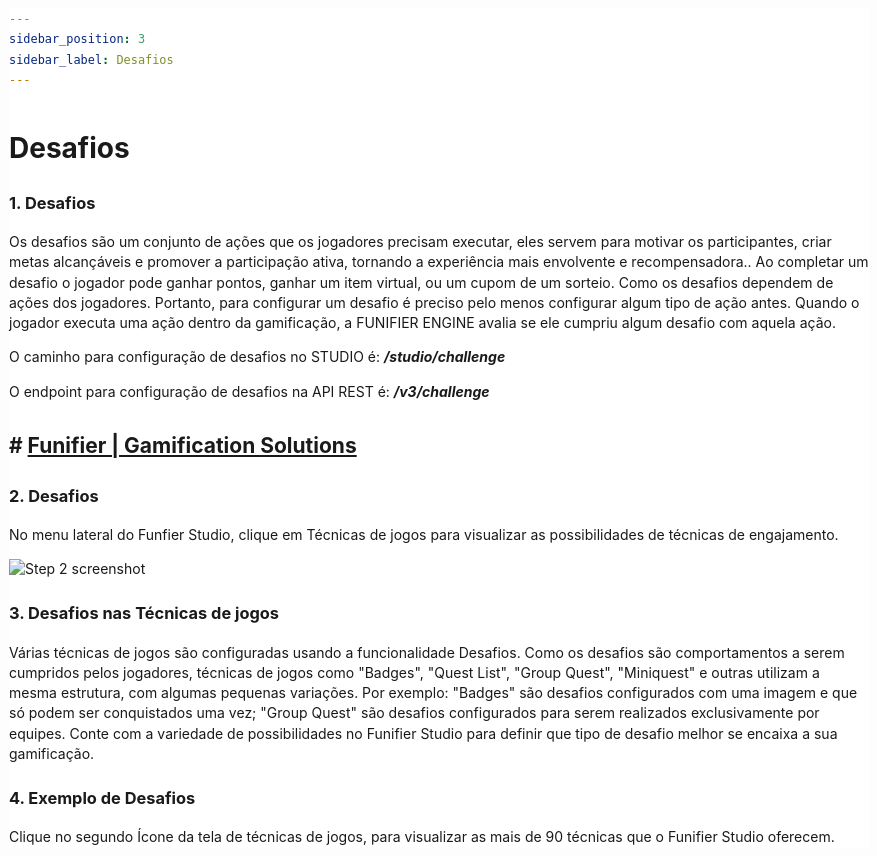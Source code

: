 ```yaml
---
sidebar_position: 3
sidebar_label: Desafios
---
```


# Desafios

### 1. Desafios

Os desafios são um conjunto de ações que os jogadores precisam executar, eles servem para motivar os participantes, criar metas alcançáveis e promover a participação ativa, tornando a experiência mais envolvente e recompensadora.. Ao completar um desafio o jogador pode ganhar pontos, ganhar um item virtual, ou um cupom de um sorteio. Como os desafios dependem de ações dos jogadores. Portanto, para configurar um desafio é preciso pelo menos configurar algum tipo de ação antes. Quando o jogador executa uma ação dentro da gamificação, a FUNIFIER ENGINE avalia se ele cumpriu algum desafio com aquela ação. 

  

O caminho para configuração de desafios no STUDIO é: **_/studio/challenge_**

O endpoint para configuração de desafios na API REST é: **_/v3/challenge_**



## # [Funifier | Gamification Solutions](https://my.funifier.com/studio/technique?technique=GT35)


### 2. Desafios

No menu lateral do Funfier Studio, clique em Técnicas de jogos para visualizar as possibilidades de técnicas de engajamento.

![Step 2 screenshot](https://images.tango.us/workflows/9adddf52-9a95-436c-82a0-8fdc7988123a/steps/416f68be-122f-4dd4-abea-73b91e822641/a5ed23c1-116f-455f-ae40-5b9294b64c2a.png?crop=focalpoint&fit=crop&fp-x=0.5000&fp-y=0.5000&w=1200&border=2%2CF4F2F7&border-radius=8%2C8%2C8%2C8&border-radius-inner=8%2C8%2C8%2C8&blend-align=bottom&blend-mode=normal&blend-x=0&blend-w=1200&blend64=aHR0cHM6Ly9pbWFnZXMudGFuZ28udXMvc3RhdGljL21hZGUtd2l0aC10YW5nby13YXRlcm1hcmstdjIucG5n&mark-x=4&mark-y=411&m64=aHR0cHM6Ly9pbWFnZXMudGFuZ28udXMvc3RhdGljL2JsYW5rLnBuZz9tYXNrPWNvcm5lcnMmYm9yZGVyPTQlMkNGRjc0NDImdz0yODImaD00OSZmaXQ9Y3JvcCZjb3JuZXItcmFkaXVzPTEw)


### 3. Desafios nas Técnicas de jogos

Várias técnicas de jogos são configuradas usando a funcionalidade Desafios. Como os desafios são comportamentos a serem cumpridos pelos jogadores, técnicas de jogos como "Badges", "Quest List", "Group Quest", "Miniquest" e outras utilizam a mesma estrutura, com algumas pequenas variações. Por exemplo: "Badges" são desafios configurados com uma imagem e que só podem ser conquistados uma vez; "Group Quest" são desafios configurados para serem realizados exclusivamente por equipes. Conte com a variedade de possibilidades no Funifier Studio para definir que tipo de desafio melhor se encaixa a sua gamificação.



### 4. Exemplo de Desafios

Clique no segundo Ícone da tela de técnicas de jogos, para visualizar as mais de 90 técnicas que o Funifier Studio oferecem.

